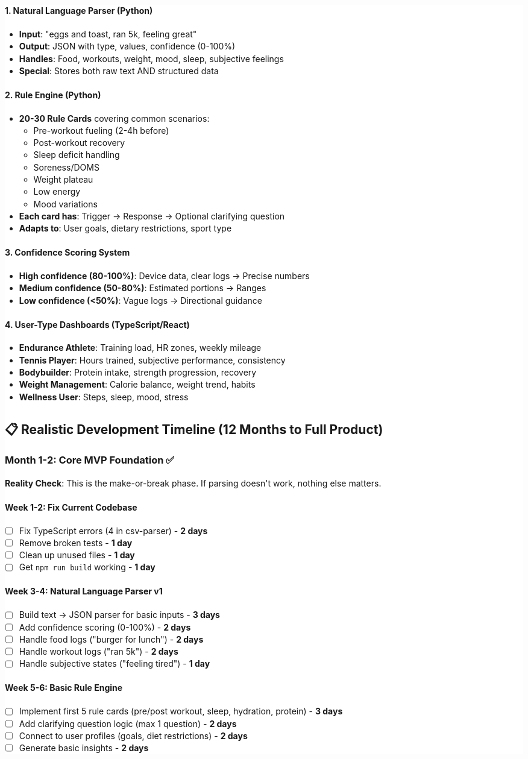 #### 1. Natural Language Parser (Python)
- **Input**: "eggs and toast, ran 5k, feeling great"
- **Output**: JSON with type, values, confidence (0-100%)
- **Handles**: Food, workouts, weight, mood, sleep, subjective feelings
- **Special**: Stores both raw text AND structured data

#### 2. Rule Engine (Python) 
- **20-30 Rule Cards** covering common scenarios:
  - Pre-workout fueling (2-4h before)
  - Post-workout recovery
  - Sleep deficit handling
  - Soreness/DOMS
  - Weight plateau
  - Low energy
  - Mood variations
- **Each card has**: Trigger → Response → Optional clarifying question
- **Adapts to**: User goals, dietary restrictions, sport type

#### 3. Confidence Scoring System
- **High confidence (80-100%)**: Device data, clear logs → Precise numbers
- **Medium confidence (50-80%)**: Estimated portions → Ranges
- **Low confidence (<50%)**: Vague logs → Directional guidance

#### 4. User-Type Dashboards (TypeScript/React)
- **Endurance Athlete**: Training load, HR zones, weekly mileage
- **Tennis Player**: Hours trained, subjective performance, consistency
- **Bodybuilder**: Protein intake, strength progression, recovery
- **Weight Management**: Calorie balance, weight trend, habits
- **Wellness User**: Steps, sleep, mood, stress

## 📋 Realistic Development Timeline (12 Months to Full Product)

### Month 1-2: Core MVP Foundation ✅
**Reality Check**: This is the make-or-break phase. If parsing doesn't work, nothing else matters.

#### Week 1-2: Fix Current Codebase
- [ ] Fix TypeScript errors (4 in csv-parser) - **2 days**
- [ ] Remove broken tests - **1 day**
- [ ] Clean up unused files - **1 day**
- [ ] Get `npm run build` working - **1 day**

#### Week 3-4: Natural Language Parser v1
- [ ] Build text → JSON parser for basic inputs - **3 days**
- [ ] Add confidence scoring (0-100%) - **2 days**
- [ ] Handle food logs ("burger for lunch") - **2 days**
- [ ] Handle workout logs ("ran 5k") - **2 days**
- [ ] Handle subjective states ("feeling tired") - **1 day**

#### Week 5-6: Basic Rule Engine
- [ ] Implement first 5 rule cards (pre/post workout, sleep, hydration, protein) - **3 days**
- [ ] Add clarifying question logic (max 1 question) - **2 days**
- [ ] Connect to user profiles (goals, diet restrictions) - **2 days**
- [ ] Generate basic insights - **2 days**
